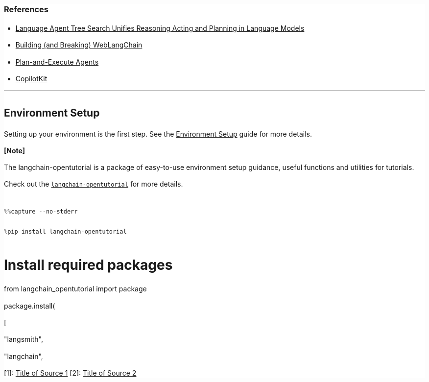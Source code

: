 ### References

  

- [Language Agent Tree Search Unifies Reasoning Acting and Planning in Language Models](https://arxiv.org/abs/2310.04406)

- [Building (and Breaking) WebLangChain](https://blog.langchain.dev/weblangchain/)

- [Plan-and-Execute Agents](https://blog.langchain.dev/planning-agents/)

- [CopilotKit](https://github.com/CopilotKit/CopilotKit)

----

  

## Environment Setup

  

Setting up your environment is the first step. See the [Environment Setup](https://wikidocs.net/257836) guide for more details.

  
  

**[Note]**

  

The langchain-opentutorial is a package of easy-to-use environment setup guidance, useful functions and utilities for tutorials.

Check out the [`langchain-opentutorial`](https://github.com/LangChain-OpenTutorial/langchain-opentutorial-pypi) for more details.

  
  

```python

%%capture --no-stderr

%pip install langchain-opentutorial

```

  

# Install required packages

from langchain_opentutorial import package

  

package.install(

[

"langsmith",

"langchain",


[1]: [Title of Source 1](http://example.com/source1)
[2]: [Title of Source 2](http://example.com/source2)